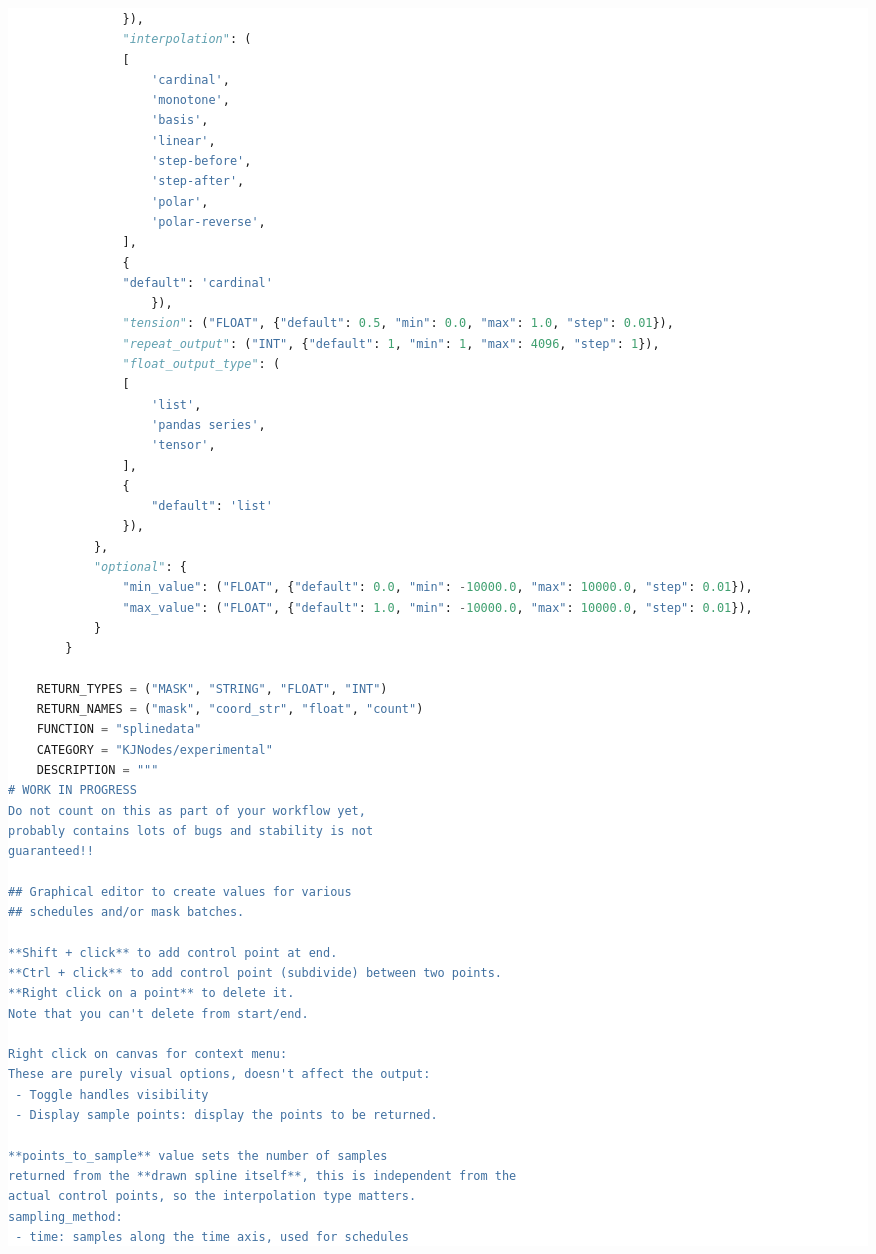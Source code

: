 ```python
                }),
                "interpolation": (
                [   
                    'cardinal',
                    'monotone',
                    'basis',
                    'linear',
                    'step-before',
                    'step-after',
                    'polar',
                    'polar-reverse',
                ],
                {
                "default": 'cardinal'
                    }),
                "tension": ("FLOAT", {"default": 0.5, "min": 0.0, "max": 1.0, "step": 0.01}),
                "repeat_output": ("INT", {"default": 1, "min": 1, "max": 4096, "step": 1}),
                "float_output_type": (
                [   
                    'list',
                    'pandas series',
                    'tensor',
                ],
                {
                    "default": 'list'
                }),
            },
            "optional": {
                "min_value": ("FLOAT", {"default": 0.0, "min": -10000.0, "max": 10000.0, "step": 0.01}),
                "max_value": ("FLOAT", {"default": 1.0, "min": -10000.0, "max": 10000.0, "step": 0.01}),
            }
        }

    RETURN_TYPES = ("MASK", "STRING", "FLOAT", "INT")
    RETURN_NAMES = ("mask", "coord_str", "float", "count")
    FUNCTION = "splinedata"
    CATEGORY = "KJNodes/experimental"
    DESCRIPTION = """
# WORK IN PROGRESS  
Do not count on this as part of your workflow yet,  
probably contains lots of bugs and stability is not  
guaranteed!!  
  
## Graphical editor to create values for various   
## schedules and/or mask batches.  

**Shift + click** to add control point at end.
**Ctrl + click** to add control point (subdivide) between two points.  
**Right click on a point** to delete it.    
Note that you can't delete from start/end.  
  
Right click on canvas for context menu:  
These are purely visual options, doesn't affect the output:  
 - Toggle handles visibility
 - Display sample points: display the points to be returned.  

**points_to_sample** value sets the number of samples  
returned from the **drawn spline itself**, this is independent from the  
actual control points, so the interpolation type matters.  
sampling_method: 
 - time: samples along the time axis, used for schedules  
```